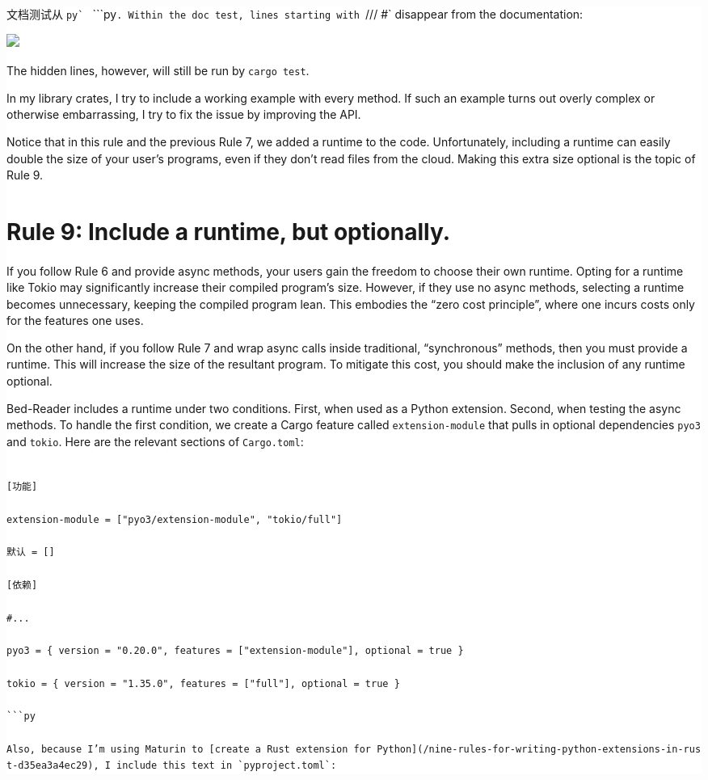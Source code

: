 
文档测试从 ```py` ``` ```py`. Within the doc test, lines starting with `/// #` disappear from the documentation:

![](../Images/3aa4177d13d6e88dd119ca930801c492.png)

The hidden lines, however, will still be run by `cargo test`.

In my library crates, I try to include a working example with every method. If such an example turns out overly complex or otherwise embarrassing, I try to fix the issue by improving the API.

Notice that in this rule and the previous Rule 7, we added a runtime to the code. Unfortunately, including a runtime can easily double the size of your user’s programs, even if they don’t read files from the cloud. Making this extra size optional is the topic of Rule 9.

# Rule 9: Include a runtime, but optionally.

If you follow Rule 6 and provide async methods, your users gain the freedom to choose their own runtime. Opting for a runtime like Tokio may significantly increase their compiled program’s size. However, if they use no async methods, selecting a runtime becomes unnecessary, keeping the compiled program lean. This embodies the “zero cost principle”, where one incurs costs only for the features one uses.

On the other hand, if you follow Rule 7 and wrap async calls inside traditional, “synchronous” methods, then you must provide a runtime. This will increase the size of the resultant program. To mitigate this cost, you should make the inclusion of any runtime optional.

Bed-Reader includes a runtime under two conditions. First, when used as a Python extension. Second, when testing the async methods. To handle the first condition, we create a Cargo feature called `extension-module` that pulls in optional dependencies `pyo3` and `tokio`. Here are the relevant sections of `Cargo.toml`:

``` 开始

[功能]

extension-module = ["pyo3/extension-module", "tokio/full"]

默认 = []

[依赖]

#...

pyo3 = { version = "0.20.0", features = ["extension-module"], optional = true }

tokio = { version = "1.35.0", features = ["full"], optional = true }

```py

Also, because I’m using Maturin to [create a Rust extension for Python](/nine-rules-for-writing-python-extensions-in-rust-d35ea3a4ec29), I include this text in `pyproject.toml`:

```
